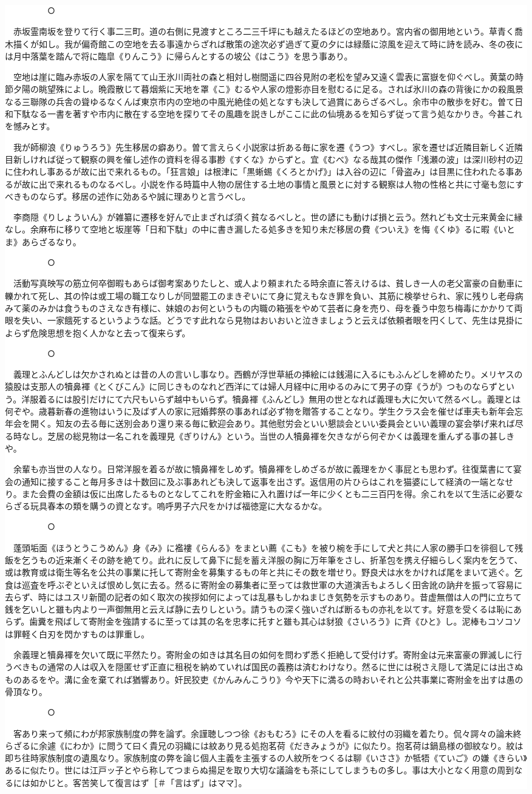 　　　　　○



　赤坂霊南坂を登りて行く事二三町。道の右側に見渡すところ二三千坪にも越えたるほどの空地あり。宮内省の御用地という。草青く喬木描くが如し。我が偏奇館この空地を去る事遠からざれば散策の途次必ず過ぎて夏の夕には緑蔭に涼風を迎えて時に詩を読み、冬の夜には月中落葉を踏んで将に臨皐《りんこう》に帰らんとするの坡公《はこう》を思う事あり。

　空地は崖に臨み赤坂の人家を隔てて山王氷川両社の森と相対し樹間遥に四谷見附の老松を望み又遠く雲表に富嶽を仰ぐべし。黄葉の時節夕陽の眺望殊によし。晩霞散じて暮烟紫に天地を罩《こ》むるや人家の燈影亦目を慰むるに足る。されば氷川の森の背後にかの殺風景なる三聯隊の兵舎の聳ゆるなくんば東京市内の空地の中風光絶佳の処となすも決して過賞にあらざるべし。余市中の散歩を好む。曽て日和下駄なる一書を著すや市内に散在する空地を探りてその風趣を説きしがここに此の仙境あるを知らず従って言う処なかりき。今甚これを憾みとす。

　我が師柳浪《りゅうろう》先生移居の癖あり。曽て言えらく小説家は折ある毎に家を遷《うつ》すべし。家を遷せば近隣目新しく近隣目新しければ従って観察の興を催し述作の資料を得る事尠《すくな》からずと。宜《むべ》なる哉其の傑作「浅瀬の波」は深川砂村の辺に住われし事あるが故に出で来れるもの。「狂言娘」は根津に「黒蜥蜴《くろとかげ》」は入谷の辺に「骨盗み」は目黒に住われたる事あるが故に出で来れるものなるべし。小説を作る時篇中人物の居住する土地の事情と風景とに対する観察は人物の性格と共に寸毫も忽にすべきものならず。移居の述作に効あるや誠に理ありと言うべし。

　李商隠《りしょういん》が雑纂に遷移を好んで止まざれば須く貧なるべしと。世の諺にも動けば損と云う。然れども文士元来黄金に縁なし。余麻布に移りて空地と坂崖等「日和下駄」の中に書き漏したる処多きを知り未だ移居の費《ついえ》を悔《くゆ》るに暇《いとま》あらざるなり。



　　　　　○



　活動写真映写の筋立何卒御暇もあらば御考案ありたしと、或人より頼まれたる時余直に答えけるは、貧しき一人の老父富豪の自動車に轢かれて死し、其の忰は或工場の職工なりしが同盟罷工のまきぞいにて身に覚えもなき罪を負い、其筋に検挙せられ、家に残りし老母病みて薬のみかは食うものさえなき有様に、妹娘のお何というもの内職の箱張をやめて芸者に身を売り、母を養う中忽ち梅毒にかかりて両眼を失い、一家餓死するというような話。どうです此れなら見物はおいおいと泣きましょうと云えば依頼者眼を円くして、先生は見掛によらず危険思想を抱く人かなと去って復来らず。



　　　　　○



　義理とふんどしは欠かされぬとは昔の人の言いし事なり。西鶴が浮世草紙の挿絵には銭湯に入るにもふんどしを締めたり。メリヤスの猿股は支那人の犢鼻褌《とくびこん》に同じきものなれど西洋にては婦人月経中に用ゆるのみにて男子の穿《うが》つものならずという。洋服着るには股引だけにて六尺もいらず越中もいらず。犢鼻褌《ふんどし》無用の世となれば義理も大に欠いて然るべし。義理とは何ぞや。歳暮新春の進物はいうに及ばず人の家に冠婚葬祭の事あれば必ず物を贈答することなり。学生クラス会を催せば車夫も新年会忘年会を開く。知友の去る毎に送別会あり還り来る毎に歓迎会あり。其他慰労会といい懇談会といい委員会といい義理の宴会挙げ来れば尽る時なし。芝居の総見物は一名これを義理見《ぎりけん》という。当世の人犢鼻褌を欠きながら何ぞかくは義理を重んずる事の甚しきや。

　余輩も亦当世の人なり。日常洋服を着るが故に犢鼻褌をしめず。犢鼻褌をしめざるが故に義理をかく事屁とも思わず。往復葉書にて宴会の通知に接すること毎月多きは十数回に及ぶ事あれども決して返事を出さず。返信用の片ひらはこれを猫婆にして経済の一端となせり。また会費の金額は仮に出席したるものとなしてこれを貯金箱に入れ置けば一年に少くとも二三百円を得。余これを以て生活に必要ならざる玩具春本の類を購うの資となす。嗚呼男子六尺をかけば福徳寔に大なるかな。



　　　　　○



　蓬頭垢面《ほうとうこうめん》身《み》に襤褸《らんる》をまとい薦《こも》を被り椀を手にして犬と共に人家の勝手口を徘徊して残飯を乞うもの近来漸くその跡を絶てり。此れに反して鼻下に髭を蓄え洋服の胸に万年筆をさし、折革包を携え仔細らしく案内を乞うて、或は教育或は衛生等名を公共の事業に托して寄附金を募集するもの年と共にその数を増せり。野良犬は水をかければ尾をまいて逃ぐ。乞食は巡査を呼ぶぞといえば恨めし気に去る。然るに寄附金の募集者に至っては救世軍の大道演舌もよろしく田舎訛の訥弁を振って容易に去らず、時にはユスリ新聞の記者の如く取次の挨拶如何によっては乱暴もしかねまじき気勢を示すものあり。昔虚無僧は人の門に立ちて銭を乞いしと雖も内より一声御無用と云えば静に去りしという。請うもの深く強いざれば断るもの亦礼を以てす。好意を受くるは恥にあらず。歯糞を飛ばして寄附金を強請するに至っては其の名を忠孝に托すと雖も其心は豺狼《さいろう》に斉《ひと》し。泥棒もコソコソは罪軽く白刃を閃かすものは罪重し。

　余義理と犢鼻褌を欠いて既に平然たり。寄附金の如きは其名目の如何を問わず悉く拒絶して受付けず。寄附金は元来富豪の罪滅しに行うべきもの通常の人は収入を隠匿せず正直に租税を納めていれば国民の義務は済むわけなり。然るに世には税さえ隠して満足には出さぬものあるをや。溝に金を棄てれば猶響あり。奸民狡吏《かんみんこうり》今や天下に満るの時おいそれと公共事業に寄附金を出すは愚の骨頂なり。



　　　　　○



　客あり来って頻にわが邦家族制度の弊を論ず。余謹聴しつつ徐《おもむろ》にその人を看るに紋付の羽織を着たり。侃々諤々の論未終らざるに余遽《にわか》に問うて曰く貴兄の羽織には紋あり見る処抱茗荷《だきみょうが》に似たり。抱茗荷は鍋島様の御紋なり。紋は即ち往時家族制度の遺風なり。家族制度の弊を論じ個人主義を主張するの人紋所をつくるは聊《いささ》か牴牾《ていご》の嫌《きらい》あるに似たり。世には江戸ッ子とやら称してつまらぬ揚足を取り大切な議論をも茶にしてしまうもの多し。事は大小となく用意の周到なるには如かじと。客苦笑して復言はず［＃「言はず」はママ］。
